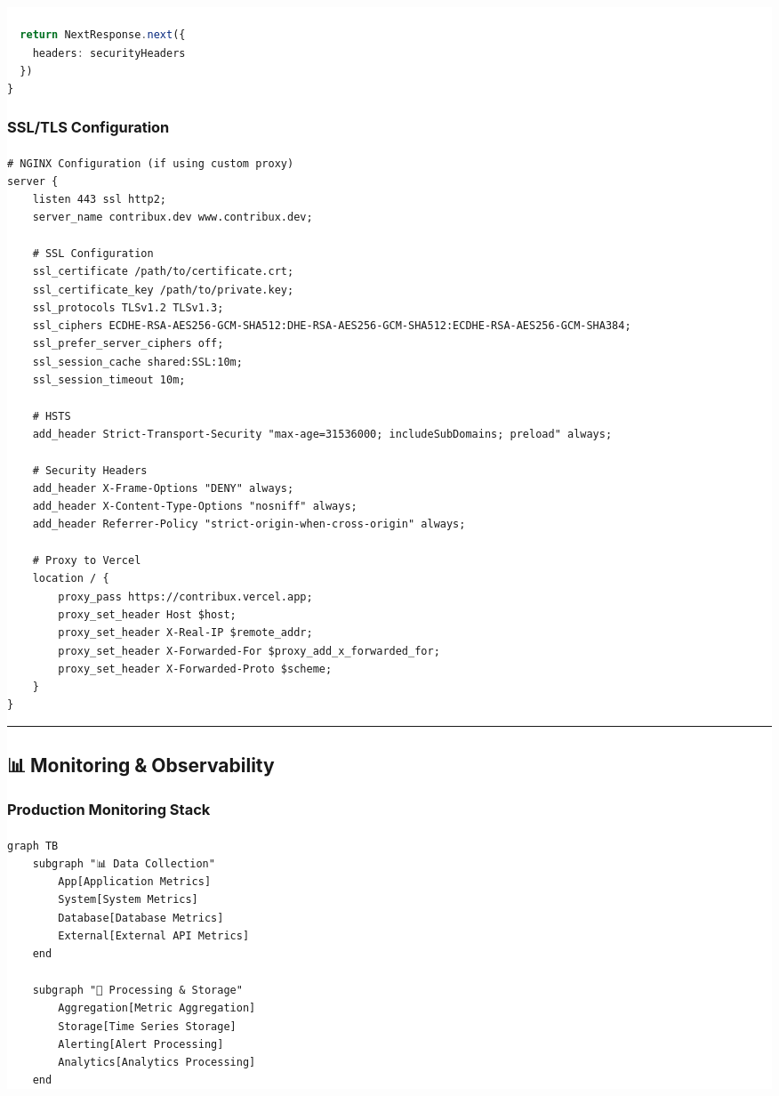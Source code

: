 ```typescript
  
  return NextResponse.next({
    headers: securityHeaders
  })
}
```

### **SSL/TLS Configuration**

```nginx
# NGINX Configuration (if using custom proxy)
server {
    listen 443 ssl http2;
    server_name contribux.dev www.contribux.dev;

    # SSL Configuration
    ssl_certificate /path/to/certificate.crt;
    ssl_certificate_key /path/to/private.key;
    ssl_protocols TLSv1.2 TLSv1.3;
    ssl_ciphers ECDHE-RSA-AES256-GCM-SHA512:DHE-RSA-AES256-GCM-SHA512:ECDHE-RSA-AES256-GCM-SHA384;
    ssl_prefer_server_ciphers off;
    ssl_session_cache shared:SSL:10m;
    ssl_session_timeout 10m;

    # HSTS
    add_header Strict-Transport-Security "max-age=31536000; includeSubDomains; preload" always;

    # Security Headers
    add_header X-Frame-Options "DENY" always;
    add_header X-Content-Type-Options "nosniff" always;
    add_header Referrer-Policy "strict-origin-when-cross-origin" always;

    # Proxy to Vercel
    location / {
        proxy_pass https://contribux.vercel.app;
        proxy_set_header Host $host;
        proxy_set_header X-Real-IP $remote_addr;
        proxy_set_header X-Forwarded-For $proxy_add_x_forwarded_for;
        proxy_set_header X-Forwarded-Proto $scheme;
    }
}
```

---

## 📊 Monitoring & Observability

### **Production Monitoring Stack**

```mermaid
graph TB
    subgraph "📊 Data Collection"
        App[Application Metrics]
        System[System Metrics]
        Database[Database Metrics]
        External[External API Metrics]
    end
    
    subgraph "🔄 Processing & Storage"
        Aggregation[Metric Aggregation]
        Storage[Time Series Storage]
        Alerting[Alert Processing]
        Analytics[Analytics Processing]
    end
```